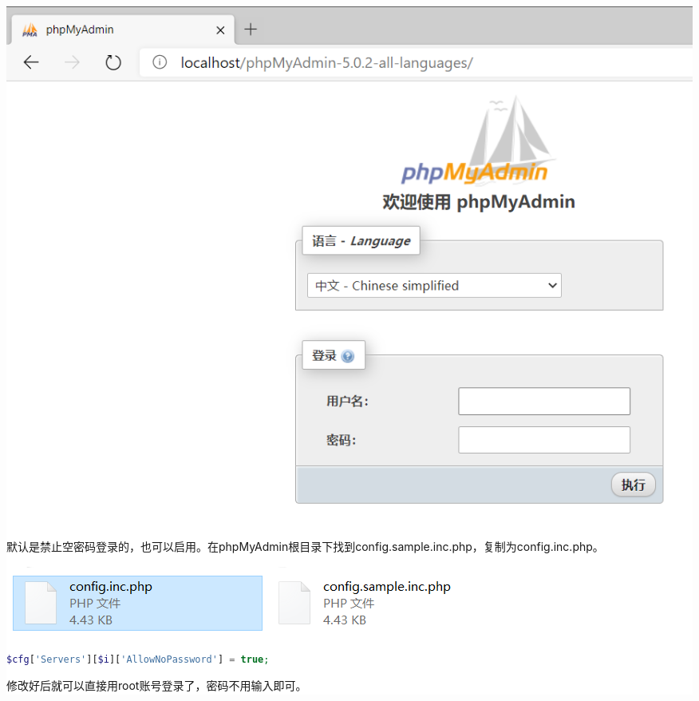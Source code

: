 ![](_v_images/20200615092303332_31879.png)

默认是禁止空密码登录的，也可以启用。在phpMyAdmin根目录下找到config.sample.inc.php，复制为config.inc.php。

![](_v_images/20200615092641553_20205.png)

```php
$cfg['Servers'][$i]['AllowNoPassword'] = true;
```

修改好后就可以直接用root账号登录了，密码不用输入即可。

